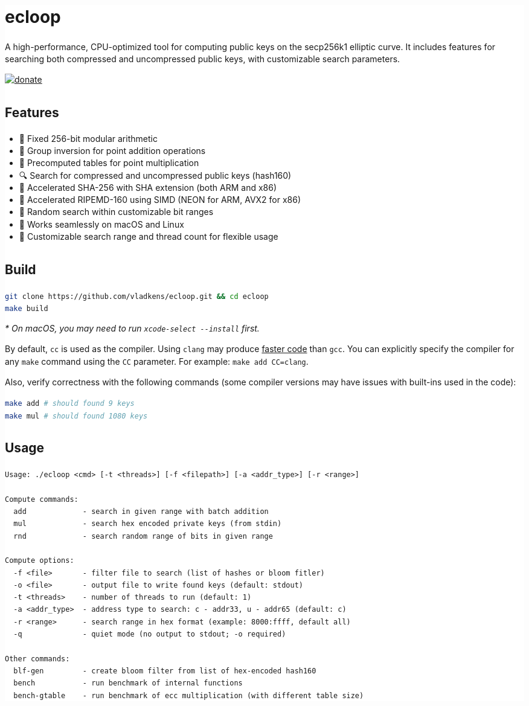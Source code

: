 # ecloop

A high-performance, CPU-optimized tool for computing public keys on the secp256k1 elliptic curve. It includes features for searching both compressed and uncompressed public keys, with customizable search parameters.

[<img src="https://badges.ws/badge/-/buy%20me%20a%20coffee/ff813f?icon=buymeacoffee&label" alt="donate" />](https://buymeacoffee.com/vladkens)

## Features

- 🍏 Fixed 256-bit modular arithmetic
- 🔄 Group inversion for point addition operations
- 🍇 Precomputed tables for point multiplication
- 🔍 Search for compressed and uncompressed public keys (hash160)
- 🌟 Accelerated SHA-256 with SHA extension (both ARM and x86)
- 🚀 Accelerated RIPEMD-160 using SIMD (NEON for ARM, AVX2 for x86)
- 🎲 Random search within customizable bit ranges
- 🍎 Works seamlessly on macOS and Linux
- 🔧 Customizable search range and thread count for flexible usage

## Build

```sh
git clone https://github.com/vladkens/ecloop.git && cd ecloop
make build
```

_\* On macOS, you may need to run `xcode-select --install` first._

By default, `cc` is used as the compiler. Using `clang` may produce [faster code](https://github.com/vladkens/ecloop/issues/7) than `gcc`. You can explicitly specify the compiler for any `make` command using the `CC` parameter. For example: `make add CC=clang`.

Also, verify correctness with the following commands (some compiler versions may have issues with built-ins used in the code):

```sh
make add # should found 9 keys
make mul # should found 1080 keys
```

## Usage

```text
Usage: ./ecloop <cmd> [-t <threads>] [-f <filepath>] [-a <addr_type>] [-r <range>]

Compute commands:
  add             - search in given range with batch addition
  mul             - search hex encoded private keys (from stdin)
  rnd             - search random range of bits in given range

Compute options:
  -f <file>       - filter file to search (list of hashes or bloom fitler)
  -o <file>       - output file to write found keys (default: stdout)
  -t <threads>    - number of threads to run (default: 1)
  -a <addr_type>  - address type to search: c - addr33, u - addr65 (default: c)
  -r <range>      - search range in hex format (example: 8000:ffff, default all)
  -q              - quiet mode (no output to stdout; -o required)

Other commands:
  blf-gen         - create bloom filter from list of hex-encoded hash160
  bench           - run benchmark of internal functions
  bench-gtable    - run benchmark of ecc multiplication (with different table size)
```
